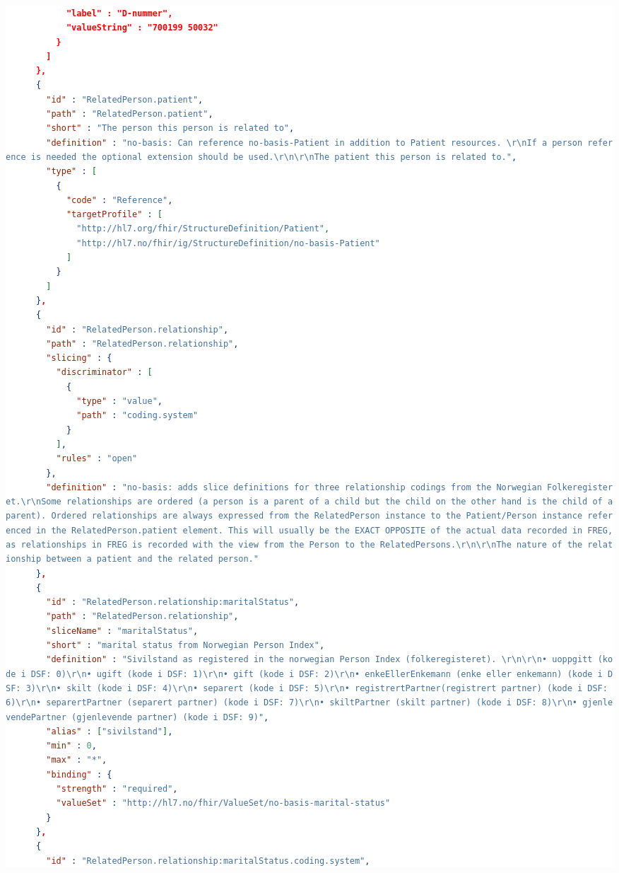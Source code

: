 ```json
            "label" : "D-nummer",
            "valueString" : "700199 50032"
          }
        ]
      },
      {
        "id" : "RelatedPerson.patient",
        "path" : "RelatedPerson.patient",
        "short" : "The person this person is related to",
        "definition" : "no-basis: Can reference no-basis-Patient in addition to Patient resources. \r\nIf a person reference is needed the optional extension should be used.\r\n\r\nThe patient this person is related to.",
        "type" : [
          {
            "code" : "Reference",
            "targetProfile" : [
              "http://hl7.org/fhir/StructureDefinition/Patient",
              "http://hl7.no/fhir/ig/StructureDefinition/no-basis-Patient"
            ]
          }
        ]
      },
      {
        "id" : "RelatedPerson.relationship",
        "path" : "RelatedPerson.relationship",
        "slicing" : {
          "discriminator" : [
            {
              "type" : "value",
              "path" : "coding.system"
            }
          ],
          "rules" : "open"
        },
        "definition" : "no-basis: adds slice definitions for three relationship codings from the Norwegian Folkeregisteret.\r\nSome relationships are ordered (a person is a parent of a child but the child on the other hand is the child of a parent). Ordered relationships are always expressed from the RelatedPerson instance to the Patient/Person instance referenced in the RelatedPerson.patient element. This will usually be the EXACT OPPOSITE of the actual data recorded in FREG, as relationships in FREG is recorded with the view from the Person to the RelatedPersons.\r\n\r\nThe nature of the relationship between a patient and the related person."
      },
      {
        "id" : "RelatedPerson.relationship:maritalStatus",
        "path" : "RelatedPerson.relationship",
        "sliceName" : "maritalStatus",
        "short" : "marital status from Norwegian Person Index",
        "definition" : "Sivilstand as registered in the norwegian Person Index (folkeregisteret). \r\n\r\n• uoppgitt (kode i DSF: 0)\r\n• ugift (kode i DSF: 1)\r\n• gift (kode i DSF: 2)\r\n• enkeEllerEnkemann (enke eller enkemann) (kode i DSF: 3)\r\n• skilt (kode i DSF: 4)\r\n• separert (kode i DSF: 5)\r\n• registrertPartner(registrert partner) (kode i DSF: 6)\r\n• separertPartner (separert partner) (kode i DSF: 7)\r\n• skiltPartner (skilt partner) (kode i DSF: 8)\r\n• gjenlevendePartner (gjenlevende partner) (kode i DSF: 9)",
        "alias" : ["sivilstand"],
        "min" : 0,
        "max" : "*",
        "binding" : {
          "strength" : "required",
          "valueSet" : "http://hl7.no/fhir/ValueSet/no-basis-marital-status"
        }
      },
      {
        "id" : "RelatedPerson.relationship:maritalStatus.coding.system",
```